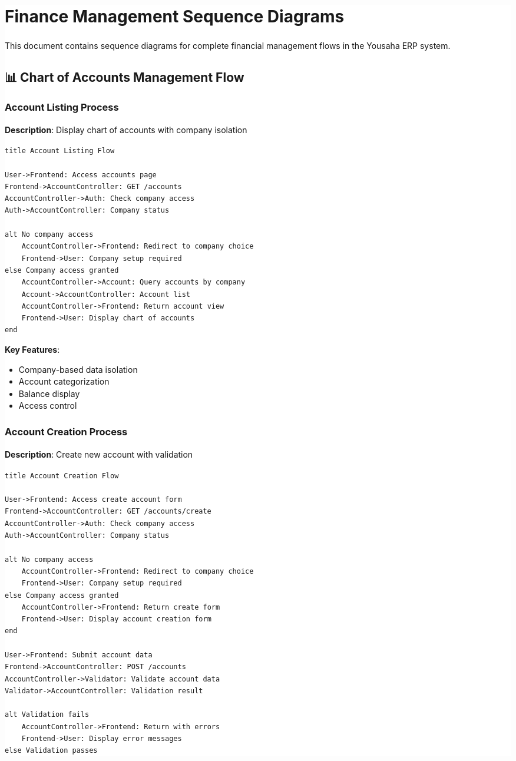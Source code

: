 # Finance Management Sequence Diagrams

This document contains sequence diagrams for complete financial management flows in the Yousaha ERP system.

## 📊 Chart of Accounts Management Flow

### Account Listing Process
**Description**: Display chart of accounts with company isolation

```sequence
title Account Listing Flow

User->Frontend: Access accounts page
Frontend->AccountController: GET /accounts
AccountController->Auth: Check company access
Auth->AccountController: Company status

alt No company access
    AccountController->Frontend: Redirect to company choice
    Frontend->User: Company setup required
else Company access granted
    AccountController->Account: Query accounts by company
    Account->AccountController: Account list
    AccountController->Frontend: Return account view
    Frontend->User: Display chart of accounts
end
```

**Key Features**:
- Company-based data isolation
- Account categorization
- Balance display
- Access control

### Account Creation Process
**Description**: Create new account with validation

```sequence
title Account Creation Flow

User->Frontend: Access create account form
Frontend->AccountController: GET /accounts/create
AccountController->Auth: Check company access
Auth->AccountController: Company status

alt No company access
    AccountController->Frontend: Redirect to company choice
    Frontend->User: Company setup required
else Company access granted
    AccountController->Frontend: Return create form
    Frontend->User: Display account creation form
end

User->Frontend: Submit account data
Frontend->AccountController: POST /accounts
AccountController->Validator: Validate account data
Validator->AccountController: Validation result

alt Validation fails
    AccountController->Frontend: Return with errors
    Frontend->User: Display error messages
else Validation passes
```